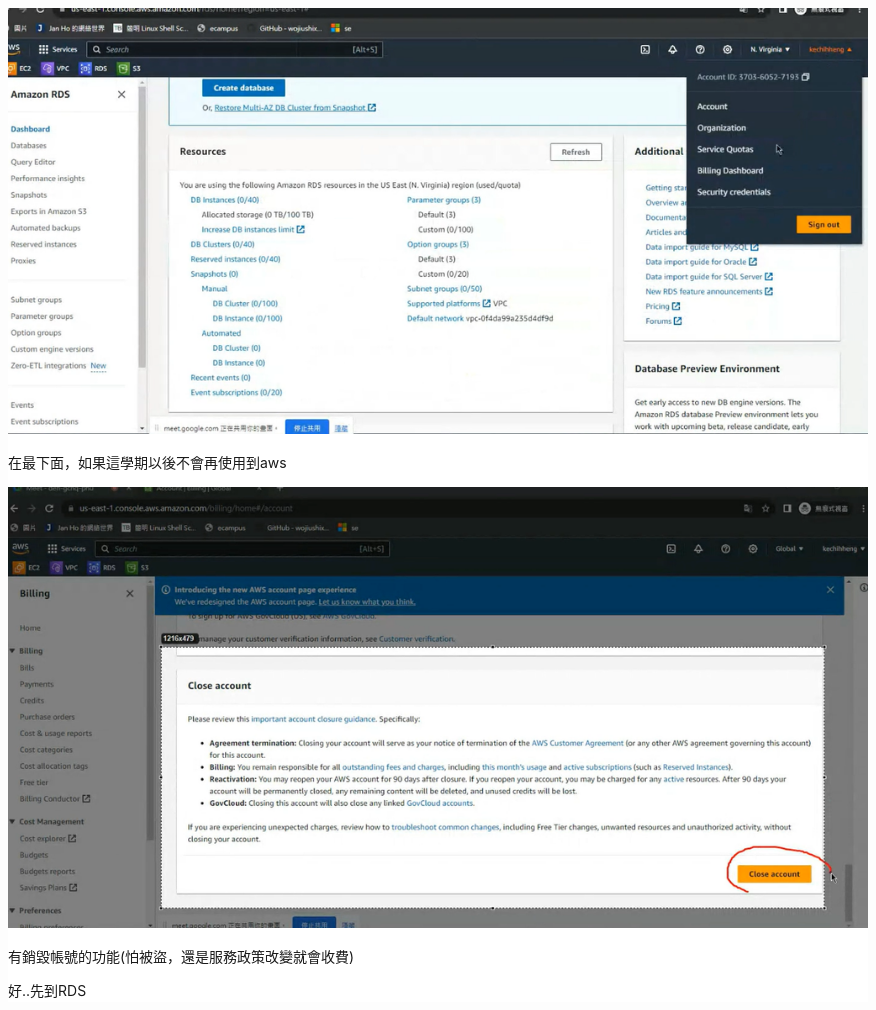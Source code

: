 ![picture 3](../images/1f60becb61d2cabf407ee80e475c4953925cc5911230479935ac7b25427458c6.png)  

在最下面，如果這學期以後不會再使用到aws

![picture 4](../images/54565874331b2afdeadbfd2161d7d5cb85ec49197a94f4b55050f5954cbcda23.png)  

有銷毀帳號的功能(怕被盜，還是服務政策改變就會收費)

好..先到RDS
